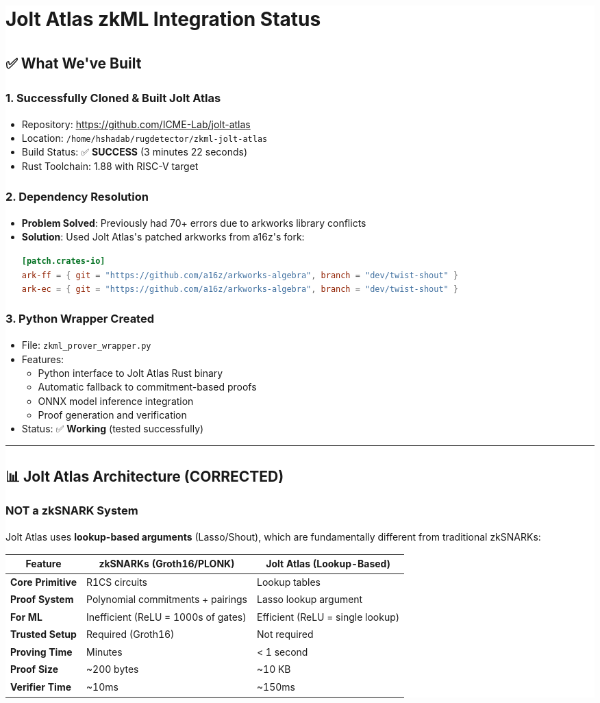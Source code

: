 # Jolt Atlas zkML Integration Status

## ✅ What We've Built

### 1. **Successfully Cloned & Built Jolt Atlas**
- Repository: https://github.com/ICME-Lab/jolt-atlas
- Location: `/home/hshadab/rugdetector/zkml-jolt-atlas`
- Build Status: ✅ **SUCCESS** (3 minutes 22 seconds)
- Rust Toolchain: 1.88 with RISC-V target

### 2. **Dependency Resolution**
- **Problem Solved**: Previously had 70+ errors due to arkworks library conflicts
- **Solution**: Used Jolt Atlas's patched arkworks from a16z's fork:
  ```toml
  [patch.crates-io]
  ark-ff = { git = "https://github.com/a16z/arkworks-algebra", branch = "dev/twist-shout" }
  ark-ec = { git = "https://github.com/a16z/arkworks-algebra", branch = "dev/twist-shout" }
  ```

### 3. **Python Wrapper Created**
- File: `zkml_prover_wrapper.py`
- Features:
  - Python interface to Jolt Atlas Rust binary
  - Automatic fallback to commitment-based proofs
  - ONNX model inference integration
  - Proof generation and verification
- Status: ✅ **Working** (tested successfully)

---

## 📊 Jolt Atlas Architecture (CORRECTED)

### **NOT a zkSNARK System**

Jolt Atlas uses **lookup-based arguments** (Lasso/Shout), which are fundamentally different from traditional zkSNARKs:

| Feature | zkSNARKs (Groth16/PLONK) | Jolt Atlas (Lookup-Based) |
|---------|--------------------------|---------------------------|
| **Core Primitive** | R1CS circuits | Lookup tables |
| **Proof System** | Polynomial commitments + pairings | Lasso lookup argument |
| **For ML** | Inefficient (ReLU = 1000s of gates) | Efficient (ReLU = single lookup) |
| **Trusted Setup** | Required (Groth16) | Not required |
| **Proving Time** | Minutes | < 1 second |
| **Proof Size** | ~200 bytes | ~10 KB |
| **Verifier Time** | ~10ms | ~150ms |
